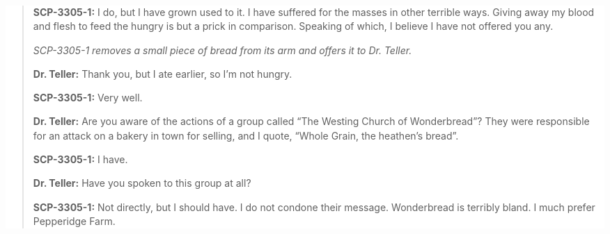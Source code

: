 > **SCP-3305-1:** I do, but I have grown used to it. I have suffered for the masses in other terrible ways. Giving away my blood and flesh to feed the hungry is but a prick in comparison. Speaking of which, I believe I have not offered you any.
> 
> _SCP-3305-1 removes a small piece of bread from its arm and offers it to Dr. Teller._
> 
> **Dr. Teller:** Thank you, but I ate earlier, so I’m not hungry.
> 
> **SCP-3305-1:** Very well.
> 
> **Dr. Teller:** Are you aware of the actions of a group called “The Westing Church of Wonderbread”? They were responsible for an attack on a bakery in town for selling, and I quote, “Whole Grain, the heathen’s bread”.
> 
> **SCP-3305-1:** I have.
> 
> **Dr. Teller:** Have you spoken to this group at all?
> 
> **SCP-3305-1:** Not directly, but I should have. I do not condone their message. Wonderbread is terribly bland. I much prefer Pepperidge Farm.
> 
> **<End Log>**